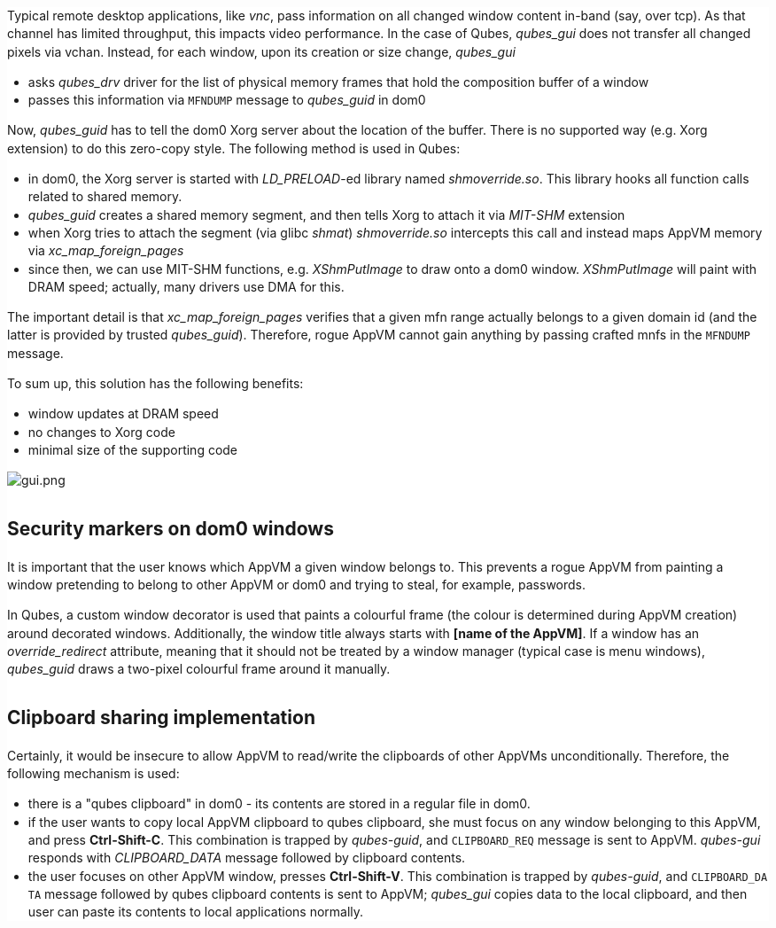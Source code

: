 Typical remote desktop applications, like *vnc*, pass information on all changed window content in-band (say, over tcp). 
As that channel has limited throughput, this impacts video performance. 
In the case of Qubes, *qubes_gui* does not transfer all changed pixels via vchan. Instead, for each window, upon its creation or size change, *qubes_gui*

-   asks *qubes_drv* driver for the list of physical memory frames that hold the composition buffer of a window
-   passes this information via `MFNDUMP` message to *qubes_guid* in dom0

Now, *qubes_guid* has to tell the dom0 Xorg server about the location of the buffer. 
There is no supported way (e.g. Xorg extension) to do this zero-copy style. 
The following method is used in Qubes:

-   in dom0, the Xorg server is started with *LD_PRELOAD*-ed library named *shmoverride.so*. This library hooks all function calls related to shared memory.
-   *qubes_guid* creates a shared memory segment, and then tells Xorg to attach it via *MIT-SHM* extension
-   when Xorg tries to attach the segment (via glibc *shmat*) *shmoverride.so* intercepts this call and instead maps AppVM memory via *xc_map_foreign_pages*
-   since then, we can use MIT-SHM functions, e.g. *XShmPutImage* to draw onto a dom0 window. *XShmPutImage* will paint with DRAM speed; actually, many drivers use DMA for this.

The important detail is that *xc_map_foreign_pages* verifies that a given mfn range actually belongs to a given domain id (and the latter is provided by trusted *qubes_guid*). 
Therefore, rogue AppVM cannot gain anything by passing crafted mnfs in the `MFNDUMP` message.

To sum up, this solution has the following benefits:

-   window updates at DRAM speed
-   no changes to Xorg code
-   minimal size of the supporting code

![gui.png](/attachment/wiki/GUIdocs/gui.png)

Security markers on dom0 windows
--------------------------------

It is important that the user knows which AppVM a given window belongs to. This prevents a rogue AppVM from painting a window pretending to belong to other AppVM or dom0 and trying to steal, for example, passwords.

In Qubes, a custom window decorator is used that paints a colourful frame (the colour is determined during AppVM creation) around decorated windows. Additionally, the window title always starts with **[name of the AppVM]**. If a window has an *override_redirect* attribute, meaning that it should not be treated by a window manager (typical case is menu windows), *qubes_guid* draws a two-pixel colourful frame around it manually.

Clipboard sharing implementation
--------------------------------

Certainly, it would be insecure to allow AppVM to read/write the clipboards of other AppVMs unconditionally. 
Therefore, the following mechanism is used:

-   there is a "qubes clipboard" in dom0 - its contents are stored in a regular file in dom0.
-   if the user wants to copy local AppVM clipboard to qubes clipboard, she must focus on any window belonging to this AppVM, and press **Ctrl-Shift-C**. This combination is trapped by *qubes-guid*, and `CLIPBOARD_REQ` message is sent to AppVM. *qubes-gui* responds with *CLIPBOARD_DATA* message followed by clipboard contents.
-   the user focuses on other AppVM window, presses **Ctrl-Shift-V**. This combination is trapped by *qubes-guid*, and `CLIPBOARD_DATA` message followed by qubes clipboard contents is sent to AppVM; *qubes_gui* copies data to the local clipboard, and then user can paste its contents to local applications normally.
